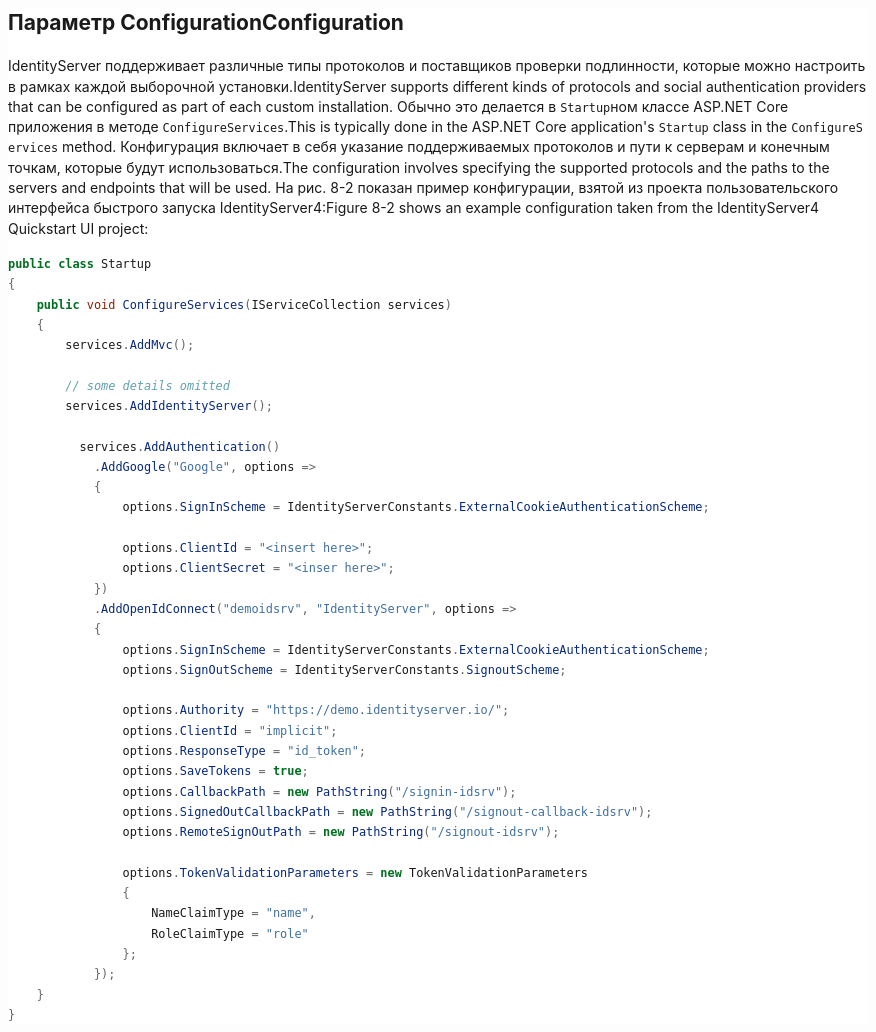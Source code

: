 ## <a name="configuration"></a><span data-ttu-id="abe96-143">Параметр Configuration</span><span class="sxs-lookup"><span data-stu-id="abe96-143">Configuration</span></span>

<span data-ttu-id="abe96-144">IdentityServer поддерживает различные типы протоколов и поставщиков проверки подлинности, которые можно настроить в рамках каждой выборочной установки.</span><span class="sxs-lookup"><span data-stu-id="abe96-144">IdentityServer supports different kinds of protocols and social authentication providers that can be configured as part of each custom installation.</span></span> <span data-ttu-id="abe96-145">Обычно это делается в `Startup`ном классе ASP.NET Core приложения в методе `ConfigureServices`.</span><span class="sxs-lookup"><span data-stu-id="abe96-145">This is typically done in the ASP.NET Core application's `Startup` class in the `ConfigureServices` method.</span></span> <span data-ttu-id="abe96-146">Конфигурация включает в себя указание поддерживаемых протоколов и пути к серверам и конечным точкам, которые будут использоваться.</span><span class="sxs-lookup"><span data-stu-id="abe96-146">The configuration involves specifying the supported protocols and the paths to the servers and endpoints that will be used.</span></span> <span data-ttu-id="abe96-147">На рис. 8-2 показан пример конфигурации, взятой из проекта пользовательского интерфейса быстрого запуска IdentityServer4:</span><span class="sxs-lookup"><span data-stu-id="abe96-147">Figure 8-2 shows an example configuration taken from the IdentityServer4 Quickstart UI project:</span></span>

```csharp
public class Startup
{
    public void ConfigureServices(IServiceCollection services)
    {
        services.AddMvc();

        // some details omitted
        services.AddIdentityServer();

          services.AddAuthentication()
            .AddGoogle("Google", options =>
            {
                options.SignInScheme = IdentityServerConstants.ExternalCookieAuthenticationScheme;

                options.ClientId = "<insert here>";
                options.ClientSecret = "<inser here>";
            })
            .AddOpenIdConnect("demoidsrv", "IdentityServer", options =>
            {
                options.SignInScheme = IdentityServerConstants.ExternalCookieAuthenticationScheme;
                options.SignOutScheme = IdentityServerConstants.SignoutScheme;

                options.Authority = "https://demo.identityserver.io/";
                options.ClientId = "implicit";
                options.ResponseType = "id_token";
                options.SaveTokens = true;
                options.CallbackPath = new PathString("/signin-idsrv");
                options.SignedOutCallbackPath = new PathString("/signout-callback-idsrv");
                options.RemoteSignOutPath = new PathString("/signout-idsrv");

                options.TokenValidationParameters = new TokenValidationParameters
                {
                    NameClaimType = "name",
                    RoleClaimType = "role"
                };
            });
    }
}
```
